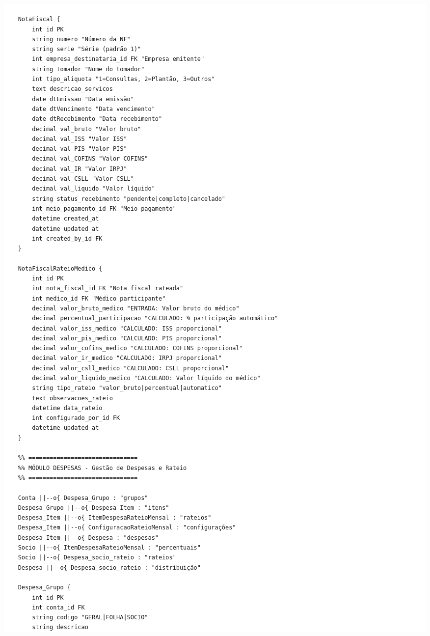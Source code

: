 ```mermaid
    
    NotaFiscal {
        int id PK
        string numero "Número da NF"
        string serie "Série (padrão 1)"
        int empresa_destinataria_id FK "Empresa emitente"
        string tomador "Nome do tomador"
        int tipo_aliquota "1=Consultas, 2=Plantão, 3=Outros"
        text descricao_servicos
        date dtEmissao "Data emissão"
        date dtVencimento "Data vencimento"
        date dtRecebimento "Data recebimento"
        decimal val_bruto "Valor bruto"
        decimal val_ISS "Valor ISS"
        decimal val_PIS "Valor PIS"
        decimal val_COFINS "Valor COFINS"
        decimal val_IR "Valor IRPJ"
        decimal val_CSLL "Valor CSLL"
        decimal val_liquido "Valor líquido"
        string status_recebimento "pendente|completo|cancelado"
        int meio_pagamento_id FK "Meio pagamento"
        datetime created_at
        datetime updated_at
        int created_by_id FK
    }
    
    NotaFiscalRateioMedico {
        int id PK
        int nota_fiscal_id FK "Nota fiscal rateada"
        int medico_id FK "Médico participante"
        decimal valor_bruto_medico "ENTRADA: Valor bruto do médico"
        decimal percentual_participacao "CALCULADO: % participação automático"
        decimal valor_iss_medico "CALCULADO: ISS proporcional"
        decimal valor_pis_medico "CALCULADO: PIS proporcional"
        decimal valor_cofins_medico "CALCULADO: COFINS proporcional"
        decimal valor_ir_medico "CALCULADO: IRPJ proporcional"
        decimal valor_csll_medico "CALCULADO: CSLL proporcional"
        decimal valor_liquido_medico "CALCULADO: Valor líquido do médico"
        string tipo_rateio "valor_bruto|percentual|automatico"
        text observacoes_rateio
        datetime data_rateio
        int configurado_por_id FK
        datetime updated_at
    }
    
    %% ===============================
    %% MÓDULO DESPESAS - Gestão de Despesas e Rateio
    %% ===============================
    
    Conta ||--o{ Despesa_Grupo : "grupos"
    Despesa_Grupo ||--o{ Despesa_Item : "itens"
    Despesa_Item ||--o{ ItemDespesaRateioMensal : "rateios"
    Despesa_Item ||--o{ ConfiguracaoRateioMensal : "configurações"
    Despesa_Item ||--o{ Despesa : "despesas"
    Socio ||--o{ ItemDespesaRateioMensal : "percentuais"
    Socio ||--o{ Despesa_socio_rateio : "rateios"
    Despesa ||--o{ Despesa_socio_rateio : "distribuição"
    
    Despesa_Grupo {
        int id PK
        int conta_id FK
        string codigo "GERAL|FOLHA|SOCIO"
        string descricao
```
